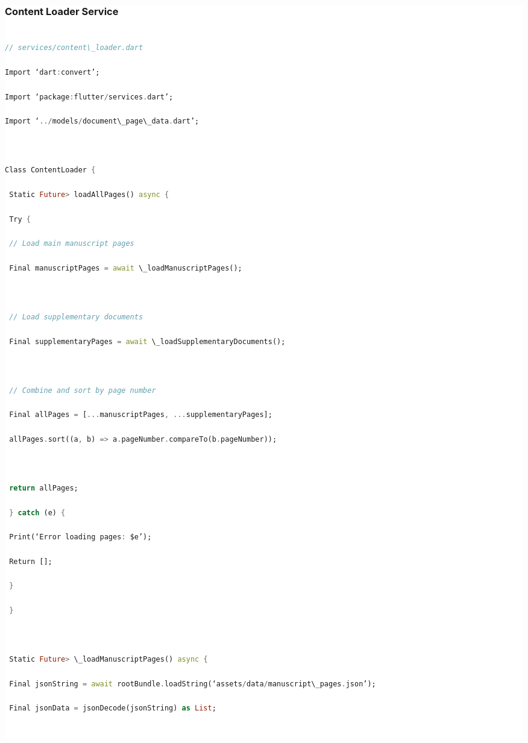 

### Content Loader Service

```dart

// services/content\_loader.dart

Import ‘dart:convert’;

Import ‘package:flutter/services.dart’;

Import ‘../models/document\_page\_data.dart’;



Class ContentLoader {

 Static Future> loadAllPages() async {

 Try {

 // Load main manuscript pages

 Final manuscriptPages = await \_loadManuscriptPages();

 

 // Load supplementary documents

 Final supplementaryPages = await \_loadSupplementaryDocuments();

 

 // Combine and sort by page number

 Final allPages = [...manuscriptPages, ...supplementaryPages];

 allPages.sort((a, b) => a.pageNumber.compareTo(b.pageNumber));

 

 return allPages;

 } catch (e) {

 Print(‘Error loading pages: $e’);

 Return [];

 }

 }



 Static Future> \_loadManuscriptPages() async {

 Final jsonString = await rootBundle.loadString(‘assets/data/manuscript\_pages.json’);

 Final jsonData = jsonDecode(jsonString) as List;

 

```